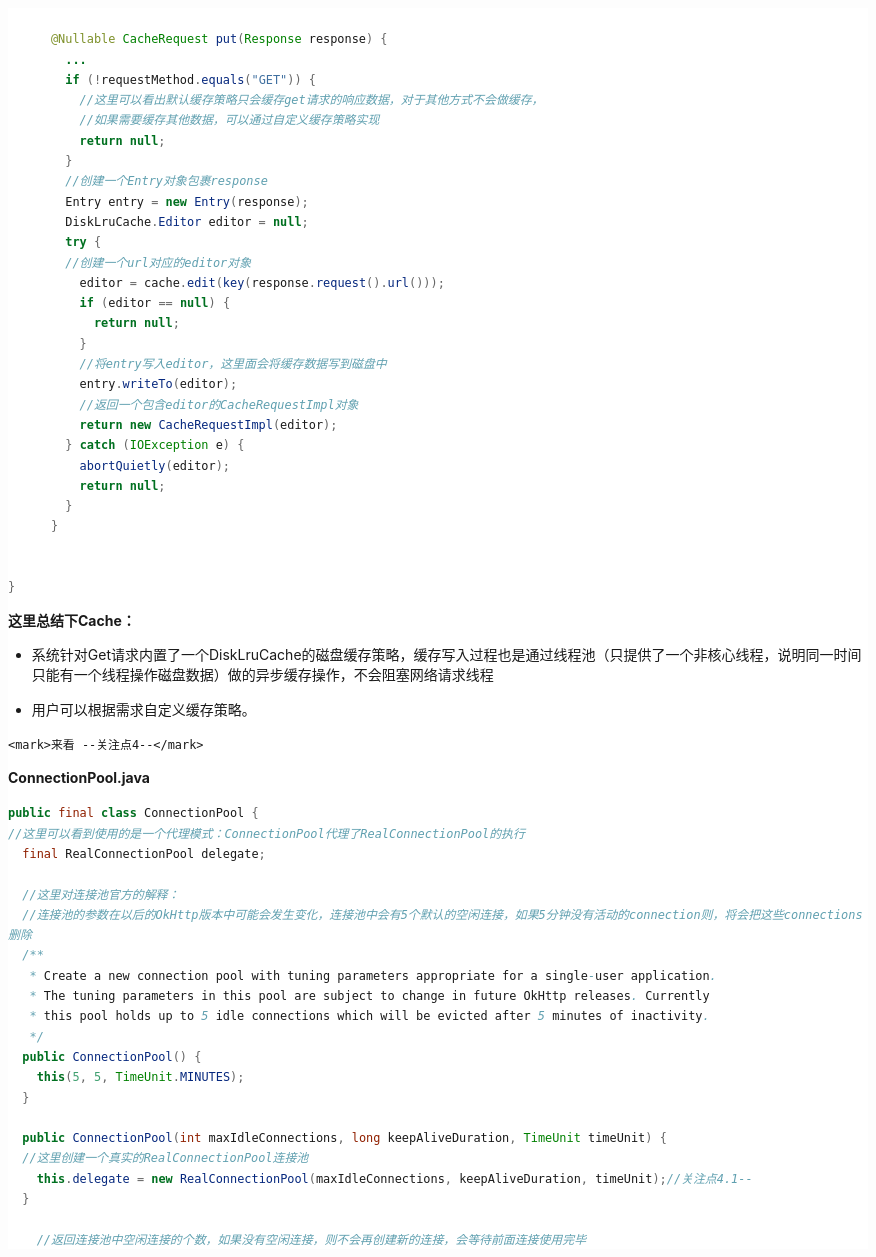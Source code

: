```java

	  @Nullable CacheRequest put(Response response) {
		...
		if (!requestMethod.equals("GET")) {
		  //这里可以看出默认缓存策略只会缓存get请求的响应数据，对于其他方式不会做缓存，
		  //如果需要缓存其他数据，可以通过自定义缓存策略实现
		  return null;
		}
		//创建一个Entry对象包裹response
		Entry entry = new Entry(response);
		DiskLruCache.Editor editor = null;
		try {
		//创建一个url对应的editor对象
		  editor = cache.edit(key(response.request().url()));
		  if (editor == null) {
			return null;
		  }
		  //将entry写入editor，这里面会将缓存数据写到磁盘中
		  entry.writeTo(editor);
		  //返回一个包含editor的CacheRequestImpl对象
		  return new CacheRequestImpl(editor);
		} catch (IOException e) {
		  abortQuietly(editor);
		  return null;
		}
	  }


}
```

**这里总结下Cache：**

- 系统针对Get请求内置了一个DiskLruCache的磁盘缓存策略，缓存写入过程也是通过线程池（只提供了一个非核心线程，说明同一时间只能有一个线程操作磁盘数据）做的异步缓存操作，不会阻塞网络请求线程
  

- 用户可以根据需求自定义缓存策略。

`<mark>来看 --关注点4--</mark>`

**ConnectionPool.java**

```java
public final class ConnectionPool {
//这里可以看到使用的是一个代理模式：ConnectionPool代理了RealConnectionPool的执行
  final RealConnectionPool delegate;
	
  //这里对连接池官方的解释：
  //连接池的参数在以后的OkHttp版本中可能会发生变化，连接池中会有5个默认的空闲连接，如果5分钟没有活动的connection则，将会把这些connections删除
  /**
   * Create a new connection pool with tuning parameters appropriate for a single-user application.
   * The tuning parameters in this pool are subject to change in future OkHttp releases. Currently
   * this pool holds up to 5 idle connections which will be evicted after 5 minutes of inactivity.
   */
  public ConnectionPool() {
	this(5, 5, TimeUnit.MINUTES);
  }

  public ConnectionPool(int maxIdleConnections, long keepAliveDuration, TimeUnit timeUnit) {
  //这里创建一个真实的RealConnectionPool连接池
	this.delegate = new RealConnectionPool(maxIdleConnections, keepAliveDuration, timeUnit);//关注点4.1--
  }
	
	//返回连接池中空闲连接的个数，如果没有空闲连接，则不会再创建新的连接，会等待前面连接使用完毕
```